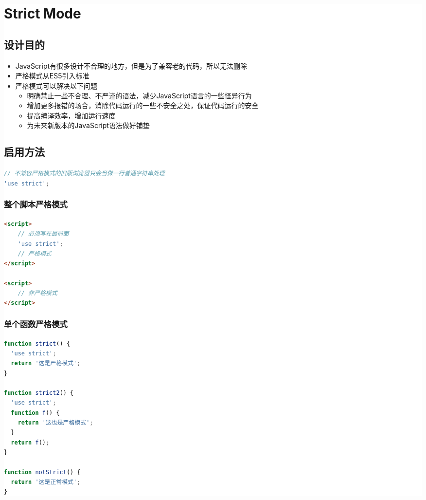# Strict Mode

## 设计目的

* JavaScript有很多设计不合理的地方，但是为了兼容老的代码，所以无法删除
* 严格模式从ES5引入标准
* 严格模式可以解决以下问题
  * 明确禁止一些不合理、不严谨的语法，减少JavaScript语言的一些怪异行为
  * 增加更多报错的场合，消除代码运行的一些不安全之处，保证代码运行的安全
  * 提高编译效率，增加运行速度
  * 为未来新版本的JavaScript语法做好铺垫

## 启用方法

```js
// 不兼容严格模式的旧版浏览器只会当做一行普通字符串处理
'use strict';
```

### 整个脚本严格模式

```html
<script>
    // 必须写在最前面
    'use strict';
    // 严格模式
</script>

<script>
    // 非严格模式
</script>
```

### 单个函数严格模式

```js
function strict() {
  'use strict';
  return '这是严格模式';
}

function strict2() {
  'use strict';
  function f() {
    return '这也是严格模式';
  }
  return f();
}

function notStrict() {
  return '这是正常模式';
}
```
